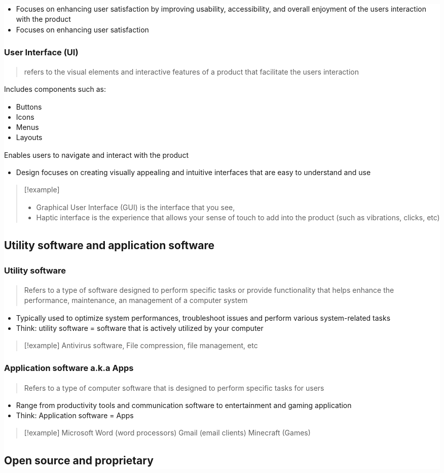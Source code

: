 - Focuses on enhancing user satisfaction by improving usability, accessibility, and overall enjoyment of the users interaction with the product
- Focuses on enhancing user satisfaction

### User Interface (UI) 

> refers to the visual elements and interactive features of a product that facilitate the users interaction

Includes components such as:

- Buttons
- Icons
- Menus
- Layouts

Enables users to navigate and interact with the product

- Design focuses on creating visually appealing and intuitive interfaces that are easy to understand and use

> [!example]
>
> - Graphical User Interface (GUI) is the interface that you see,
> - Haptic interface is the experience that allows your sense of touch to add into the product (such as vibrations, clicks, etc)

## Utility software and application software

### Utility software

> Refers to a type of software designed to perform specific tasks or provide functionality that helps enhance the performance, maintenance, an management of a computer system

- Typically used to optimize system performances, troubleshoot issues and perform various system-related tasks
- Think: utility software = software that is actively utilized by your computer

> [!example]
> Antivirus software, File compression, file management, etc

### Application software a.k.a Apps

> Refers to a type of computer software that is designed to perform specific tasks for users

- Range from productivity tools and communication software to entertainment and gaming application
- Think: Application software = Apps

> [!example]
> Microsoft Word (word processors)
> Gmail (email clients)
> Minecraft (Games)

## Open source and proprietary
